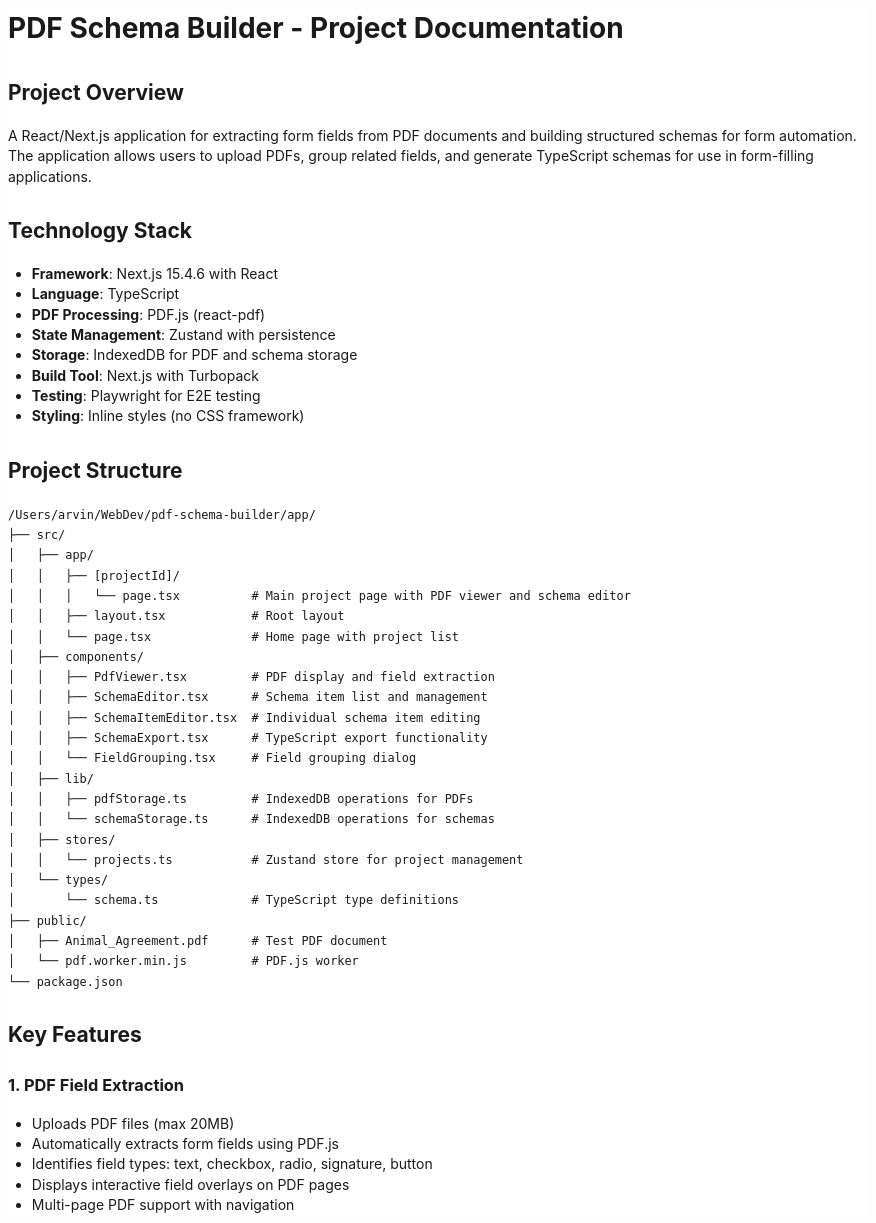 # PDF Schema Builder - Project Documentation

## Project Overview
A React/Next.js application for extracting form fields from PDF documents and building structured schemas for form automation. The application allows users to upload PDFs, group related fields, and generate TypeScript schemas for use in form-filling applications.

## Technology Stack
- **Framework**: Next.js 15.4.6 with React
- **Language**: TypeScript
- **PDF Processing**: PDF.js (react-pdf)
- **State Management**: Zustand with persistence
- **Storage**: IndexedDB for PDF and schema storage
- **Build Tool**: Next.js with Turbopack
- **Testing**: Playwright for E2E testing
- **Styling**: Inline styles (no CSS framework)

## Project Structure
```
/Users/arvin/WebDev/pdf-schema-builder/app/
├── src/
│   ├── app/
│   │   ├── [projectId]/
│   │   │   └── page.tsx          # Main project page with PDF viewer and schema editor
│   │   ├── layout.tsx            # Root layout
│   │   └── page.tsx              # Home page with project list
│   ├── components/
│   │   ├── PdfViewer.tsx         # PDF display and field extraction
│   │   ├── SchemaEditor.tsx      # Schema item list and management
│   │   ├── SchemaItemEditor.tsx  # Individual schema item editing
│   │   ├── SchemaExport.tsx      # TypeScript export functionality
│   │   └── FieldGrouping.tsx     # Field grouping dialog
│   ├── lib/
│   │   ├── pdfStorage.ts         # IndexedDB operations for PDFs
│   │   └── schemaStorage.ts      # IndexedDB operations for schemas
│   ├── stores/
│   │   └── projects.ts           # Zustand store for project management
│   └── types/
│       └── schema.ts             # TypeScript type definitions
├── public/
│   ├── Animal_Agreement.pdf      # Test PDF document
│   └── pdf.worker.min.js         # PDF.js worker
└── package.json
```

## Key Features

### 1. PDF Field Extraction
- Uploads PDF files (max 20MB)
- Automatically extracts form fields using PDF.js
- Identifies field types: text, checkbox, radio, signature, button
- Displays interactive field overlays on PDF pages
- Multi-page PDF support with navigation
